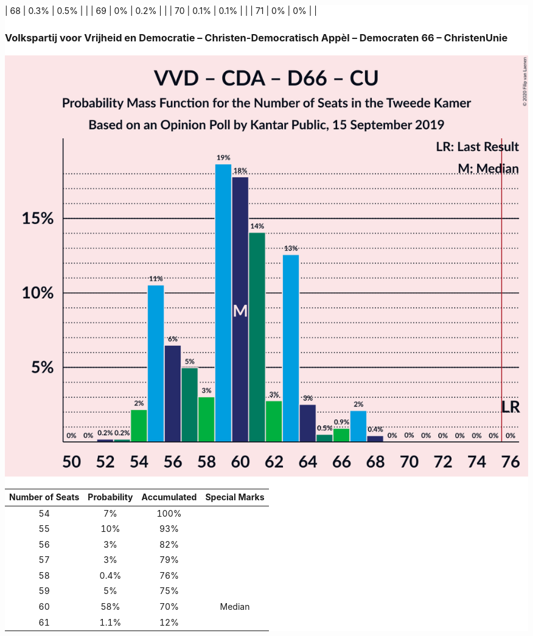 | 68 | 0.3% | 0.5% |  |
| 69 | 0% | 0.2% |  |
| 70 | 0.1% | 0.1% |  |
| 71 | 0% | 0% |  |

### Volkspartij voor Vrijheid en Democratie – Christen-Democratisch Appèl – Democraten 66 – ChristenUnie

![Graph with seats probability mass function not yet produced](2019-09-15-KantarPublic-coalitions-seats-pmf-vvd–cda–d66–cu.png "Seats Probability Mass Function")

| Number of Seats | Probability | Accumulated | Special Marks |
|:---------------:|:-----------:|:-----------:|:-------------:|
| 54 | 7% | 100% |  |
| 55 | 10% | 93% |  |
| 56 | 3% | 82% |  |
| 57 | 3% | 79% |  |
| 58 | 0.4% | 76% |  |
| 59 | 5% | 75% |  |
| 60 | 58% | 70% | Median |
| 61 | 1.1% | 12% |  |